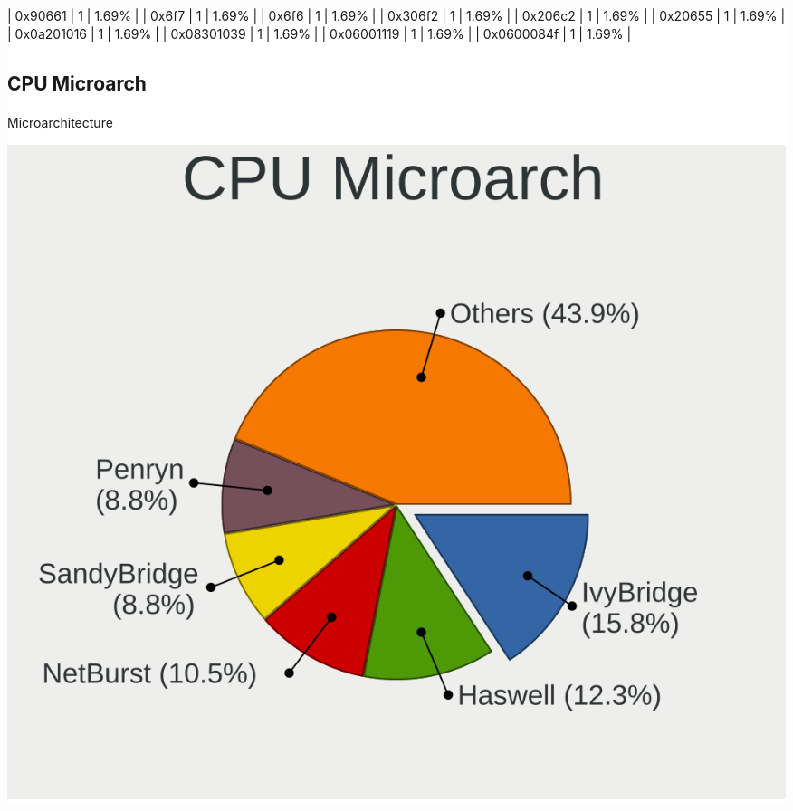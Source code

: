 | 0x90661    | 1        | 1.69%   |
| 0x6f7      | 1        | 1.69%   |
| 0x6f6      | 1        | 1.69%   |
| 0x306f2    | 1        | 1.69%   |
| 0x206c2    | 1        | 1.69%   |
| 0x20655    | 1        | 1.69%   |
| 0x0a201016 | 1        | 1.69%   |
| 0x08301039 | 1        | 1.69%   |
| 0x06001119 | 1        | 1.69%   |
| 0x0600084f | 1        | 1.69%   |

CPU Microarch
-------------

Microarchitecture

![CPU Microarch](./images/pie_chart/cpu_microarch.svg)
